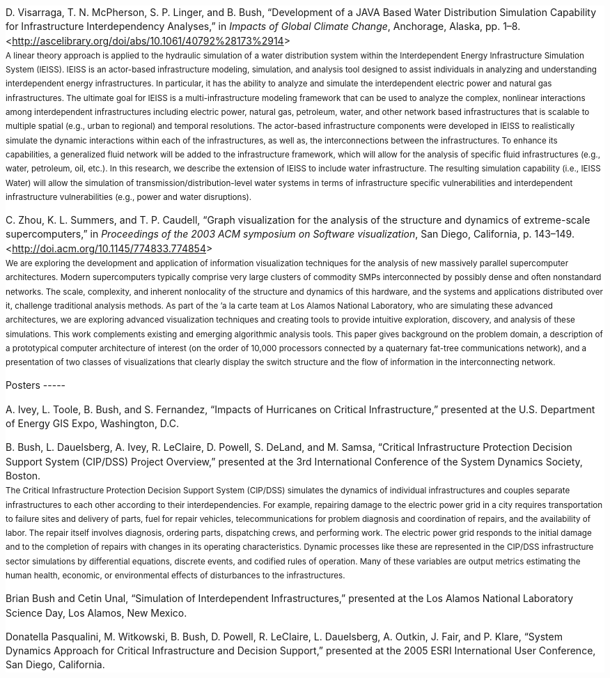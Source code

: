 <p>D. Visarraga, T. N. McPherson, S. P. Linger, and B. Bush, “Development of a JAVA Based Water Distribution Simulation Capability for Infrastructure Interdependency Analyses,” in <em>Impacts of Global Climate Change</em>, Anchorage, Alaska, pp. 1–8. &lt;<a href="http://ascelibrary.org/doi/abs/10.1061/40792%28173%2914">http://ascelibrary.org/doi/abs/10.1061/40792%28173%2914</a>&gt;<br /><small>A linear theory approach is applied to the hydraulic simulation of a water distribution system within the Interdependent Energy Infrastructure Simulation System (IEISS). IEISS is an actor-based infrastructure modeling, simulation, and analysis tool designed to assist individuals in analyzing and understanding interdependent energy infrastructures. In particular, it has the ability to analyze and simulate the interdependent electric power and natural gas infrastructures. The ultimate goal for IEISS is a multi-infrastructure modeling framework that can be used to analyze the complex, nonlinear interactions among interdependent infrastructures including electric power, natural gas, petroleum, water, and other network based infrastructures that is scalable to multiple spatial (e.g., urban to regional) and temporal resolutions. The actor-based infrastructure components were developed in IEISS to realistically simulate the dynamic interactions within each of the infrastructures, as well as, the interconnections between the infrastructures. To enhance its capabilities, a generalized fluid network will be added to the infrastructure framework, which will allow for the analysis of specific fluid infrastructures (e.g., water, petroleum, oil, etc.). In this research, we describe the extension of IEISS to include water infrastructure. The resulting simulation capability (i.e., IEISS Water) will allow the simulation of transmission/distribution-level water systems in terms of infrastructure specific vulnerabilities and interdependent infrastructure vulnerabilities (e.g., power and water disruptions).</small></p>
<p>C. Zhou, K. L. Summers, and T. P. Caudell, “Graph visualization for the analysis of the structure and dynamics of extreme-scale supercomputers,” in <em>Proceedings of the 2003 ACM symposium on Software visualization</em>, San Diego, California, p. 143–149. &lt;<a href="http://doi.acm.org/10.1145/774833.774854">http://doi.acm.org/10.1145/774833.774854</a>&gt;<br /><small>We are exploring the development and application of information visualization techniques for the analysis of new massively parallel supercomputer architectures. Modern supercomputers typically comprise very large clusters of commodity SMPs interconnected by possibly dense and often nonstandard networks. The scale, complexity, and inherent nonlocality of the structure and dynamics of this hardware, and the systems and applications distributed over it, challenge traditional analysis methods. As part of the ’a la carte team at Los Alamos National Laboratory, who are simulating these advanced architectures, we are exploring advanced visualization techniques and creating tools to provide intuitive exploration, discovery, and analysis of these simulations. This work complements existing and emerging algorithmic analysis tools. This paper gives background on the problem domain, a description of a prototypical computer architecture of interest (on the order of 10,000 processors connected by a quaternary fat-tree communications network), and a presentation of two classes of visualizations that clearly display the switch structure and the flow of information in the interconnecting network.</small></p>
</div>
Posters
-----
<div class="references">
<p>A. Ivey, L. Toole, B. Bush, and S. Fernandez, “Impacts of Hurricanes on Critical Infrastructure,” presented at the U.S. Department of Energy GIS Expo, Washington, D.C. </p>
<p>B. Bush, L. Dauelsberg, A. Ivey, R. LeClaire, D. Powell, S. DeLand, and M. Samsa, “Critical Infrastructure Protection Decision Support System (CIP/DSS) Project Overview,” presented at the 3rd International Conference of the System Dynamics Society, Boston. <br /><small>The Critical Infrastructure Protection Decision Support System (CIP/DSS) simulates the dynamics of individual infrastructures and couples separate infrastructures to each other according to their interdependencies. For example, repairing damage to the electric power grid in a city requires transportation to failure sites and delivery of parts, fuel for repair vehicles, telecommunications for problem diagnosis and coordination of repairs, and the availability of labor. The repair itself involves diagnosis, ordering parts, dispatching crews, and performing work. The electric power grid responds to the initial damage and to the completion of repairs with changes in its operating characteristics. Dynamic processes like these are represented in the CIP/DSS infrastructure sector simulations by differential equations, discrete events, and codified rules of operation. Many of these variables are output metrics estimating the human health, economic, or environmental effects of disturbances to the infrastructures.</small></p>
<p>Brian Bush and Cetin Unal, “Simulation of Interdependent Infrastructures,” presented at the Los Alamos National Laboratory Science Day, Los Alamos, New Mexico. </p>
<p>Donatella Pasqualini, M. Witkowski, B. Bush, D. Powell, R. LeClaire, L. Dauelsberg, A. Outkin, J. Fair, and P. Klare, “System Dynamics Approach for Critical Infrastructure and Decision Support,” presented at the 2005 ESRI International User Conference, San Diego, California. </p>